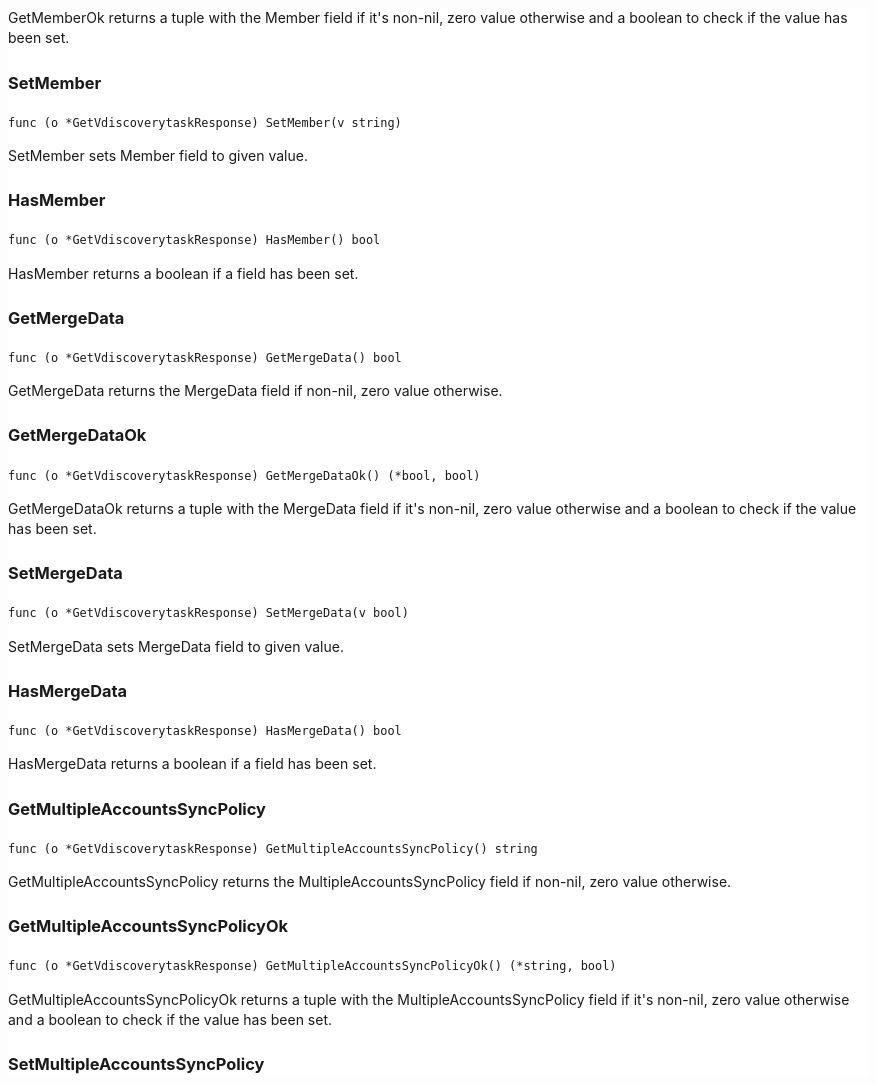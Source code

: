 GetMemberOk returns a tuple with the Member field if it's non-nil, zero value otherwise
and a boolean to check if the value has been set.

### SetMember

`func (o *GetVdiscoverytaskResponse) SetMember(v string)`

SetMember sets Member field to given value.

### HasMember

`func (o *GetVdiscoverytaskResponse) HasMember() bool`

HasMember returns a boolean if a field has been set.

### GetMergeData

`func (o *GetVdiscoverytaskResponse) GetMergeData() bool`

GetMergeData returns the MergeData field if non-nil, zero value otherwise.

### GetMergeDataOk

`func (o *GetVdiscoverytaskResponse) GetMergeDataOk() (*bool, bool)`

GetMergeDataOk returns a tuple with the MergeData field if it's non-nil, zero value otherwise
and a boolean to check if the value has been set.

### SetMergeData

`func (o *GetVdiscoverytaskResponse) SetMergeData(v bool)`

SetMergeData sets MergeData field to given value.

### HasMergeData

`func (o *GetVdiscoverytaskResponse) HasMergeData() bool`

HasMergeData returns a boolean if a field has been set.

### GetMultipleAccountsSyncPolicy

`func (o *GetVdiscoverytaskResponse) GetMultipleAccountsSyncPolicy() string`

GetMultipleAccountsSyncPolicy returns the MultipleAccountsSyncPolicy field if non-nil, zero value otherwise.

### GetMultipleAccountsSyncPolicyOk

`func (o *GetVdiscoverytaskResponse) GetMultipleAccountsSyncPolicyOk() (*string, bool)`

GetMultipleAccountsSyncPolicyOk returns a tuple with the MultipleAccountsSyncPolicy field if it's non-nil, zero value otherwise
and a boolean to check if the value has been set.

### SetMultipleAccountsSyncPolicy
